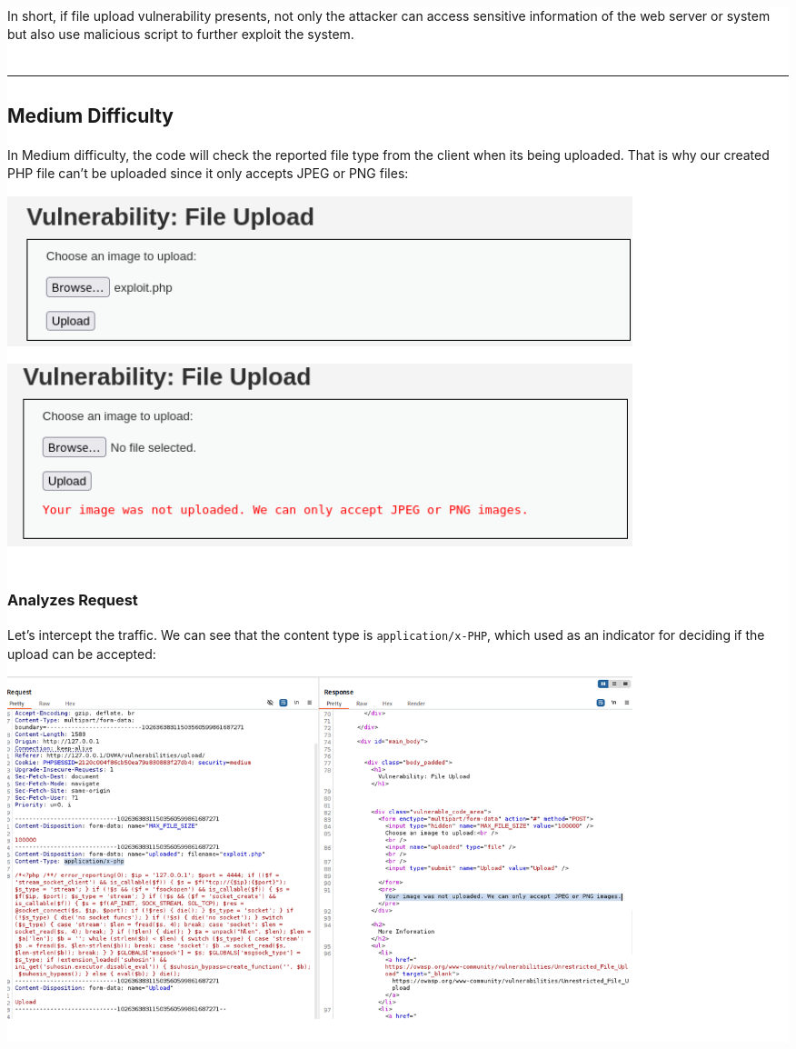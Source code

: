 In short, if file upload vulnerability presents, not only the attacker can access sensitive information of the web server or system but also use malicious script to further exploit the system.
<br><br>

---

## Medium Difficulty

In Medium difficulty, the code will check the reported file type from the client when its being uploaded. That is why our created PHP file can’t be uploaded since it only accepts JPEG or PNG files:

<img src="./Screenshots/Screenshot27.png" width=80% height=80%>

<img src="./Screenshots/Screenshot28.png" width=80% height=80%><br><br>

### Analyzes Request

Let’s intercept the traffic. We can see that the content type is `application/x-PHP`, which used as an indicator for deciding if the upload can be accepted:

<img src="./Screenshots/Screenshot29.png" width=80% height=80%><br><br>
